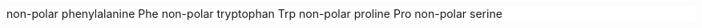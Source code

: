    </td>
   <td>
   </td>
   <td>
   </td>
   <td>
    non-polar
   </td>
  </tr>
  <tr>
   <td>
    phenylalanine
   </td>
   <td>
    Phe
   </td>
   <td>
   </td>
   <td>
   </td>
   <td>
    non-polar
   </td>
  </tr>
  <tr>
   <td>
    tryptophan
   </td>
   <td>
   </td>
   <td>
    Trp
   </td>
   <td>
   </td>
   <td>
   </td>
   <td>
    non-polar
   </td>
  </tr>
  <tr>
   <td>
    proline
   </td>
   <td>
   </td>
   <td>
    Pro
   </td>
   <td>
   </td>
   <td>
   </td>
   <td>
    non-polar
   </td>
  </tr>
  <tr>
   <td>
    serine
   </td>
   <td>
   </td>